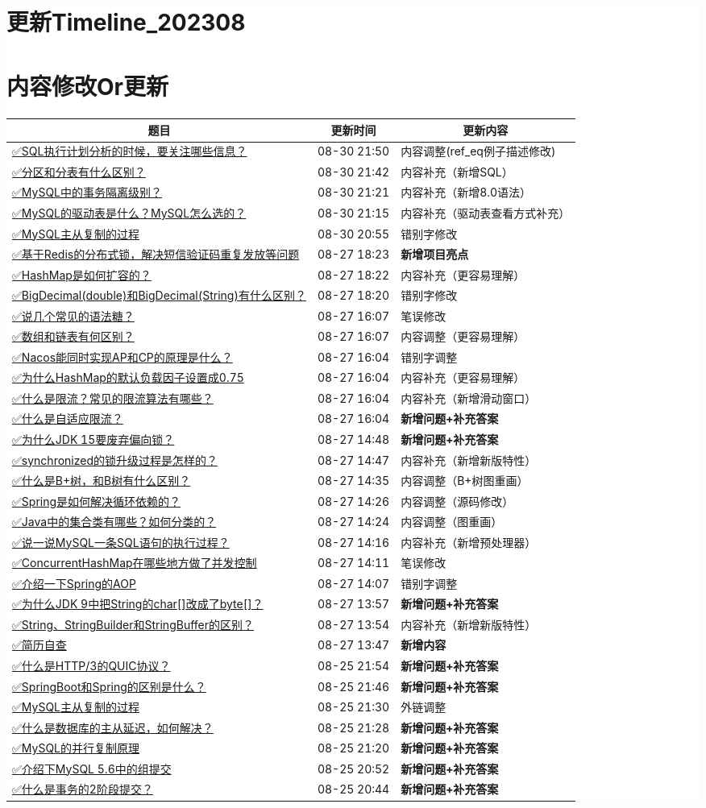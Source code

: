 # 更新Timeline_202308

# 内容修改Or更新


| 题目 | 更新时间 | 更新内容 |
| --- | --- | --- |
| [✅SQL执行计划分析的时候，要关注哪些信息？](https://www.yuque.com/hollis666/qfgwk3/fho0bamf4qpcril5) | 08-30 21:50 | 内容调整(ref_eq例子描述修改) |
| [✅分区和分表有什么区别？](https://www.yuque.com/hollis666/qfgwk3/fxbeuozlr7x7zaon) | 08-30 21:42 | 内容补充（新增SQL） |
| [✅MySQL中的事务隔离级别？](https://www.yuque.com/hollis666/qfgwk3/ytxaew) | 08-30 21:21 | 内容补充（新增8.0语法） |
| [✅MySQL的驱动表是什么？MySQL怎么选的？](https://www.yuque.com/hollis666/qfgwk3/vs83kfhxbz19mkcg) | 08-30 21:15 | 内容补充（驱动表查看方式补充） |
| [✅MySQL主从复制的过程](https://www.yuque.com/hollis666/qfgwk3/hoi4ql) | 08-30 20:55 | 错别字修改 |
| [✅基于Redis的分布式锁，解决短信验证码重复发放等问题](https://www.yuque.com/hollis666/qfgwk3/bk4i6a22gqst4ygi) | 08-27 18:23 | **新增项目亮点** |
| [✅HashMap是如何扩容的？](https://www.yuque.com/hollis666/qfgwk3/co1ul8) | 08-27 18:22 | 内容补充（更容易理解） |
| [✅BigDecimal(double)和BigDecimal(String)有什么区别？](https://www.yuque.com/hollis666/qfgwk3/tv3ne5taonetgiip) | 08-27 18:20 | 错别字修改 |
| [✅说几个常见的语法糖？](https://www.yuque.com/hollis666/qfgwk3/dwdzin) | 08-27 16:07 | 笔误修改 |
| [✅数组和链表有何区别？](https://www.yuque.com/hollis666/qfgwk3/feley4pfqbz6pkr0) | 08-27 16:07 | 内容调整（更容易理解） |
| [✅Nacos能同时实现AP和CP的原理是什么？](https://www.yuque.com/hollis666/qfgwk3/ei2bv6msb0egmkpi) | 08-27 16:04 | 错别字调整 |
| [✅为什么HashMap的默认负载因子设置成0.75](https://www.yuque.com/hollis666/qfgwk3/qq99gipzlvhzcuer) | 08-27 16:04 | 内容补充（更容易理解） |
| [✅什么是限流？常见的限流算法有哪些？](https://www.yuque.com/hollis666/qfgwk3/aw1zho) | 08-27 16:04 | 内容补充（新增滑动窗口） |
| [✅什么是自适应限流？](https://www.yuque.com/hollis666/qfgwk3/nib9v4ohubcfzi3c) | 08-27 16:04 | **新增问题+补充答案** |
| [✅为什么JDK 15要废弃偏向锁？](https://www.yuque.com/hollis666/qfgwk3/kzigekbg6ark71m3) | 08-27 14:48 | **新增问题+补充答案** |
| [✅synchronized的锁升级过程是怎样的？](https://www.yuque.com/hollis666/qfgwk3/cv5kt1) | 08-27 14:47 | 内容补充（新增新版特性） |
| [✅什么是B+树，和B树有什么区别？](https://www.yuque.com/hollis666/qfgwk3/bb5ldw8odm5gik4p) | 08-27 14:35 | 内容调整（B+树图重画） |
| [✅Spring是如何解决循环依赖的？](https://www.yuque.com/hollis666/qfgwk3/xgbtp0) | 08-27 14:26 | 内容调整（源码修改） |
| [✅Java中的集合类有哪些？如何分类的？](https://www.yuque.com/hollis666/qfgwk3/gxi0rc) | 08-27 14:24 | 内容调整（图重画） |
| [✅说一说MySQL一条SQL语句的执行过程？](https://www.yuque.com/hollis666/qfgwk3/dzkisw) | 08-27 14:16 | 内容补充（新增预处理器） |
| [✅ConcurrentHashMap在哪些地方做了并发控制](https://www.yuque.com/hollis666/qfgwk3/mkk5y0) | 08-27 14:11 | 笔误修改 |
| [✅介绍一下Spring的AOP](https://www.yuque.com/hollis666/qfgwk3/nget4r5wl2imegi7) | 08-27 14:07 | 错别字调整 |
| [✅为什么JDK 9中把String的char[]改成了byte[]？](https://www.yuque.com/hollis666/qfgwk3/hcy7n8p0rhxro0xq) | 08-27 13:57 | **新增问题+补充答案** |
| [✅String、StringBuilder和StringBuffer的区别？](https://www.yuque.com/hollis666/qfgwk3/pg23qhb7rgnuamd1) | 08-27 13:54 | 内容补充（新增新版特性） |
| [✅简历自查](https://www.yuque.com/hollis666/qfgwk3/ezgiyfbytalgq2pb) | 08-27 13:47 | **新增内容** |
| [✅什么是HTTP/3的QUIC协议？](https://www.yuque.com/hollis666/qfgwk3/oa7mt1) | 08-25 21:54 | **新增问题+补充答案** |
| [✅SpringBoot和Spring的区别是什么？](https://www.yuque.com/hollis666/qfgwk3/meyfwphs8t6c3znd) | 08-25 21:46 | **新增问题+补充答案** |
| [✅MySQL主从复制的过程](https://www.yuque.com/hollis666/qfgwk3/hoi4ql) | 08-25 21:30 | 外链调整 |
| [✅什么是数据库的主从延迟，如何解决？](https://www.yuque.com/hollis666/qfgwk3/weszn2kock8k8wld) | 08-25 21:28 | **新增问题+补充答案** |
| [✅MySQL的并行复制原理](https://www.yuque.com/hollis666/qfgwk3/igarxy867n7bgq1q) | 08-25 21:20 | **新增问题+补充答案** |
| [✅介绍下MySQL 5.6中的组提交](https://www.yuque.com/hollis666/qfgwk3/bb860tpuha0cuza2) | 08-25 20:52 | **新增问题+补充答案** |
| [✅什么是事务的2阶段提交？](https://www.yuque.com/hollis666/qfgwk3/geuks1bbiwd39h1r) | 08-25 20:44 | **新增问题+补充答案** |